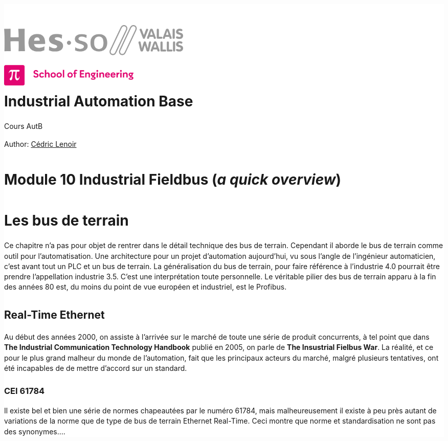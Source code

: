 <h1 align="left">
  <br>
  <img src="./img/hei-en.png" alt="HEI-Vs Logo" width="350">
  <br>
  Industrial Automation Base
  <br>
</h1>

Cours AutB

Author: [Cédric Lenoir](mailto:cedric.lenoir@hevs.ch)

# Module 10 Industrial Fieldbus (*a quick overview*)

#	Les bus de terrain
Ce chapitre n’a pas pour objet de rentrer dans le détail technique des bus de terrain. Cependant il aborde le bus de terrain comme outil pour l’automatisation.
Une architecture pour un projet d’automation aujourd’hui, vu sous l’angle de l’ingénieur automaticien, c’est avant tout un PLC et un bus de terrain. La généralisation du bus de terrain, pour faire référence à l’industrie 4.0 pourrait être prendre l’appellation industrie 3.5. C’est une interprétation toute personnelle.
Le véritable pilier des bus de terrain apparu à la fin des années 80 est, du moins du point de vue européen et industriel, est le Profibus.

##	Real-Time Ethernet
Au début des années 2000, on assiste à l’arrivée sur le marché de toute une série de produit concurrents, à tel point que dans **The Industrial Communication Technology Handbook** publié en 2005, on parle de **The Insustrial Fielbus War**. La réalité, et ce pour le plus grand malheur du monde de l’automation, fait que les principaux acteurs du marché, malgré plusieurs tentatives, ont été incapables de de mettre d’accord sur un standard.

###	CEI 61784
Il existe bel et bien une série de normes chapeautées par le numéro 61784, mais malheureusement il existe à peu près autant de variations de la norme que de type de bus de terrain Ethernet Real-Time.
Ceci montre que norme et standardisation ne sont pas des synonymes….
